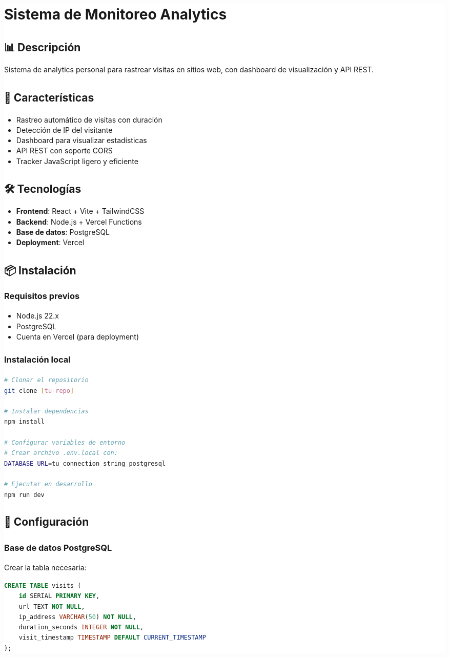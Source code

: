 # Sistema de Monitoreo Analytics

## 📊 Descripción
Sistema de analytics personal para rastrear visitas en sitios web, con dashboard de visualización y API REST.

## 🚀 Características
- Rastreo automático de visitas con duración
- Detección de IP del visitante
- Dashboard para visualizar estadísticas
- API REST con soporte CORS
- Tracker JavaScript ligero y eficiente

## 🛠️ Tecnologías
- **Frontend**: React + Vite + TailwindCSS
- **Backend**: Node.js + Vercel Functions
- **Base de datos**: PostgreSQL
- **Deployment**: Vercel

## 📦 Instalación

### Requisitos previos
- Node.js 22.x
- PostgreSQL
- Cuenta en Vercel (para deployment)

### Instalación local
```bash
# Clonar el repositorio
git clone [tu-repo]

# Instalar dependencias
npm install

# Configurar variables de entorno
# Crear archivo .env.local con:
DATABASE_URL=tu_connection_string_postgresql

# Ejecutar en desarrollo
npm run dev
```

## 🔧 Configuración

### Base de datos PostgreSQL
Crear la tabla necesaria:
```sql
CREATE TABLE visits (
    id SERIAL PRIMARY KEY,
    url TEXT NOT NULL,
    ip_address VARCHAR(50) NOT NULL,
    duration_seconds INTEGER NOT NULL,
    visit_timestamp TIMESTAMP DEFAULT CURRENT_TIMESTAMP
);
```
